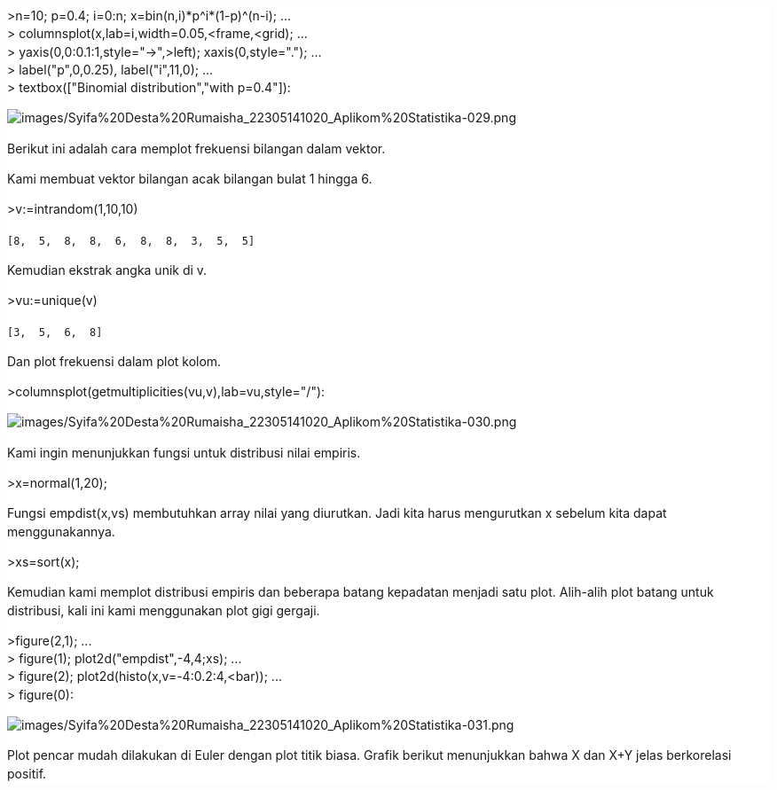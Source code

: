 
\>n=10; p=0.4; i=0:n; x=bin(n,i)\*p^i\*(1-p)^(n-i); ...  
\>   columnsplot(x,lab=i,width=0.05,<frame,<grid); ...  
\>   yaxis(0,0:0.1:1,style="-\>",\>left); xaxis(0,style="."); ...  
\>   label("p",0,0.25), label("i",11,0); ...  
\>   textbox(["Binomial distribution","with p=0.4"]):


![images/Syifa%20Desta%20Rumaisha_22305141020_Aplikom%20Statistika-029.png](images/Syifa%20Desta%20Rumaisha_22305141020_Aplikom%20Statistika-029.png)

Berikut ini adalah cara memplot frekuensi bilangan dalam vektor.


Kami membuat vektor bilangan acak bilangan bulat 1 hingga 6.


\>v:=intrandom(1,10,10)


    [8,  5,  8,  8,  6,  8,  8,  3,  5,  5]

Kemudian ekstrak angka unik di v.


\>vu:=unique(v)


    [3,  5,  6,  8]

Dan plot frekuensi dalam plot kolom.


\>columnsplot(getmultiplicities(vu,v),lab=vu,style="/"):


![images/Syifa%20Desta%20Rumaisha_22305141020_Aplikom%20Statistika-030.png](images/Syifa%20Desta%20Rumaisha_22305141020_Aplikom%20Statistika-030.png)

Kami ingin menunjukkan fungsi untuk distribusi nilai empiris.


\>x=normal(1,20);


Fungsi empdist(x,vs) membutuhkan array nilai yang diurutkan. Jadi kita
harus mengurutkan x sebelum kita dapat menggunakannya.


\>xs=sort(x);


Kemudian kami memplot distribusi empiris dan beberapa batang kepadatan
menjadi satu plot. Alih-alih plot batang untuk distribusi, kali ini
kami menggunakan plot gigi gergaji.


\>figure(2,1); ...  
\>   figure(1); plot2d("empdist",-4,4;xs); ...  
\>   figure(2); plot2d(histo(x,v=-4:0.2:4,<bar));  ...  
\>   figure(0):


![images/Syifa%20Desta%20Rumaisha_22305141020_Aplikom%20Statistika-031.png](images/Syifa%20Desta%20Rumaisha_22305141020_Aplikom%20Statistika-031.png)

Plot pencar mudah dilakukan di Euler dengan plot titik biasa. Grafik
berikut menunjukkan bahwa X dan X+Y jelas berkorelasi positif.
